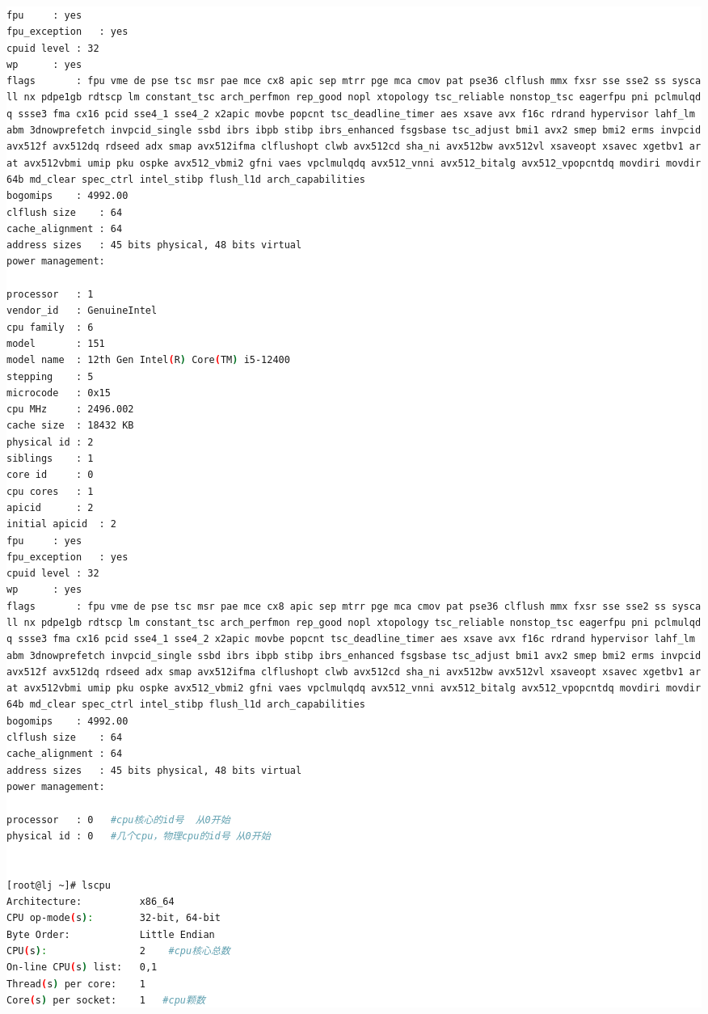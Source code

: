 ```sh
fpu		: yes
fpu_exception	: yes
cpuid level	: 32
wp		: yes
flags		: fpu vme de pse tsc msr pae mce cx8 apic sep mtrr pge mca cmov pat pse36 clflush mmx fxsr sse sse2 ss syscall nx pdpe1gb rdtscp lm constant_tsc arch_perfmon rep_good nopl xtopology tsc_reliable nonstop_tsc eagerfpu pni pclmulqdq ssse3 fma cx16 pcid sse4_1 sse4_2 x2apic movbe popcnt tsc_deadline_timer aes xsave avx f16c rdrand hypervisor lahf_lm abm 3dnowprefetch invpcid_single ssbd ibrs ibpb stibp ibrs_enhanced fsgsbase tsc_adjust bmi1 avx2 smep bmi2 erms invpcid avx512f avx512dq rdseed adx smap avx512ifma clflushopt clwb avx512cd sha_ni avx512bw avx512vl xsaveopt xsavec xgetbv1 arat avx512vbmi umip pku ospke avx512_vbmi2 gfni vaes vpclmulqdq avx512_vnni avx512_bitalg avx512_vpopcntdq movdiri movdir64b md_clear spec_ctrl intel_stibp flush_l1d arch_capabilities
bogomips	: 4992.00
clflush size	: 64
cache_alignment	: 64
address sizes	: 45 bits physical, 48 bits virtual
power management:

processor	: 1
vendor_id	: GenuineIntel
cpu family	: 6
model		: 151
model name	: 12th Gen Intel(R) Core(TM) i5-12400
stepping	: 5
microcode	: 0x15
cpu MHz		: 2496.002
cache size	: 18432 KB
physical id	: 2
siblings	: 1
core id		: 0
cpu cores	: 1
apicid		: 2
initial apicid	: 2
fpu		: yes
fpu_exception	: yes
cpuid level	: 32
wp		: yes
flags		: fpu vme de pse tsc msr pae mce cx8 apic sep mtrr pge mca cmov pat pse36 clflush mmx fxsr sse sse2 ss syscall nx pdpe1gb rdtscp lm constant_tsc arch_perfmon rep_good nopl xtopology tsc_reliable nonstop_tsc eagerfpu pni pclmulqdq ssse3 fma cx16 pcid sse4_1 sse4_2 x2apic movbe popcnt tsc_deadline_timer aes xsave avx f16c rdrand hypervisor lahf_lm abm 3dnowprefetch invpcid_single ssbd ibrs ibpb stibp ibrs_enhanced fsgsbase tsc_adjust bmi1 avx2 smep bmi2 erms invpcid avx512f avx512dq rdseed adx smap avx512ifma clflushopt clwb avx512cd sha_ni avx512bw avx512vl xsaveopt xsavec xgetbv1 arat avx512vbmi umip pku ospke avx512_vbmi2 gfni vaes vpclmulqdq avx512_vnni avx512_bitalg avx512_vpopcntdq movdiri movdir64b md_clear spec_ctrl intel_stibp flush_l1d arch_capabilities
bogomips	: 4992.00
clflush size	: 64
cache_alignment	: 64
address sizes	: 45 bits physical, 48 bits virtual
power management:

processor	: 0   #cpu核心的id号  从0开始
physical id	: 0   #几个cpu，物理cpu的id号 从0开始


[root@lj ~]# lscpu
Architecture:          x86_64
CPU op-mode(s):        32-bit, 64-bit
Byte Order:            Little Endian
CPU(s):                2    #cpu核心总数
On-line CPU(s) list:   0,1
Thread(s) per core:    1
Core(s) per socket:    1   #cpu颗数
```